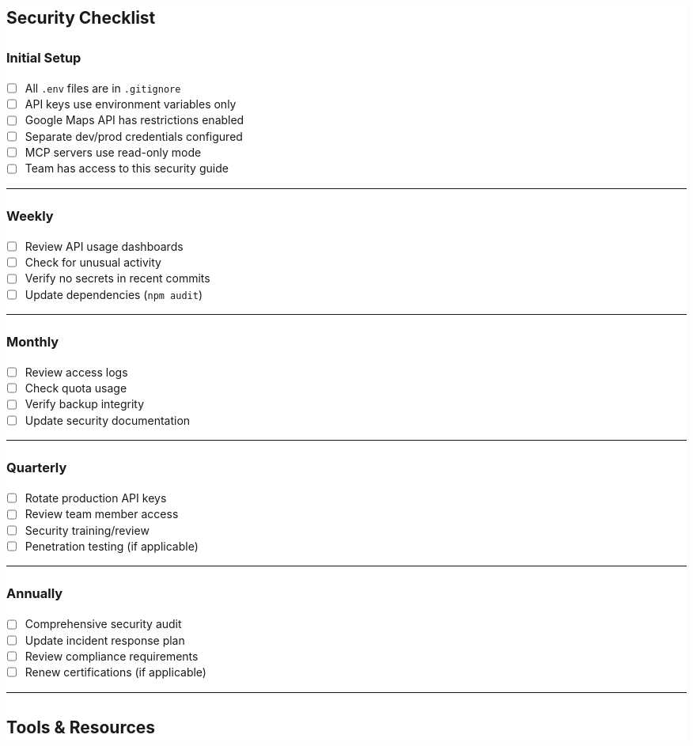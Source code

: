 
## Security Checklist

### Initial Setup

- [ ] All `.env` files are in `.gitignore`
- [ ] API keys use environment variables only
- [ ] Google Maps API has restrictions enabled
- [ ] Separate dev/prod credentials configured
- [ ] MCP servers use read-only mode
- [ ] Team has access to this security guide

---

### Weekly

- [ ] Review API usage dashboards
- [ ] Check for unusual activity
- [ ] Verify no secrets in recent commits
- [ ] Update dependencies (`npm audit`)

---

### Monthly

- [ ] Review access logs
- [ ] Check quota usage
- [ ] Verify backup integrity
- [ ] Update security documentation

---

### Quarterly

- [ ] Rotate production API keys
- [ ] Review team member access
- [ ] Security training/review
- [ ] Penetration testing (if applicable)

---

### Annually

- [ ] Comprehensive security audit
- [ ] Update incident response plan
- [ ] Review compliance requirements
- [ ] Renew certifications (if applicable)

---

## Tools & Resources
